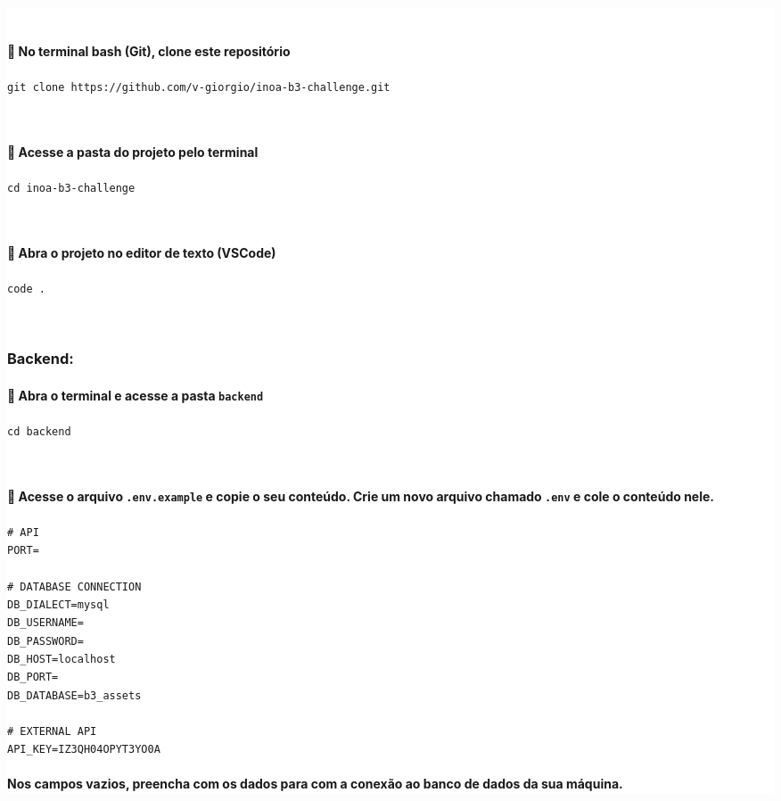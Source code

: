 <br>

#### 🔵 No terminal bash (Git), clone este repositório

```
git clone https://github.com/v-giorgio/inoa-b3-challenge.git
```

<br>

#### 🔵 Acesse a pasta do projeto pelo terminal

```
cd inoa-b3-challenge
```

<br>

#### 🔵 Abra o projeto no editor de texto (VSCode)

```
code .
```

<br>

### Backend:

#### 🔵 Abra o terminal e acesse a pasta `backend`

```
cd backend
```

<br>

#### 🔵 Acesse o arquivo `.env.example` e copie o seu conteúdo. Crie um novo arquivo chamado `.env` e cole o conteúdo nele.

```
# API
PORT=

# DATABASE CONNECTION
DB_DIALECT=mysql
DB_USERNAME=
DB_PASSWORD=
DB_HOST=localhost
DB_PORT=
DB_DATABASE=b3_assets

# EXTERNAL API
API_KEY=IZ3QH04OPYT3YO0A
```

#### <b>Nos campos vazios, preencha com os dados para com a conexão ao banco de dados da sua máquina.</b>
